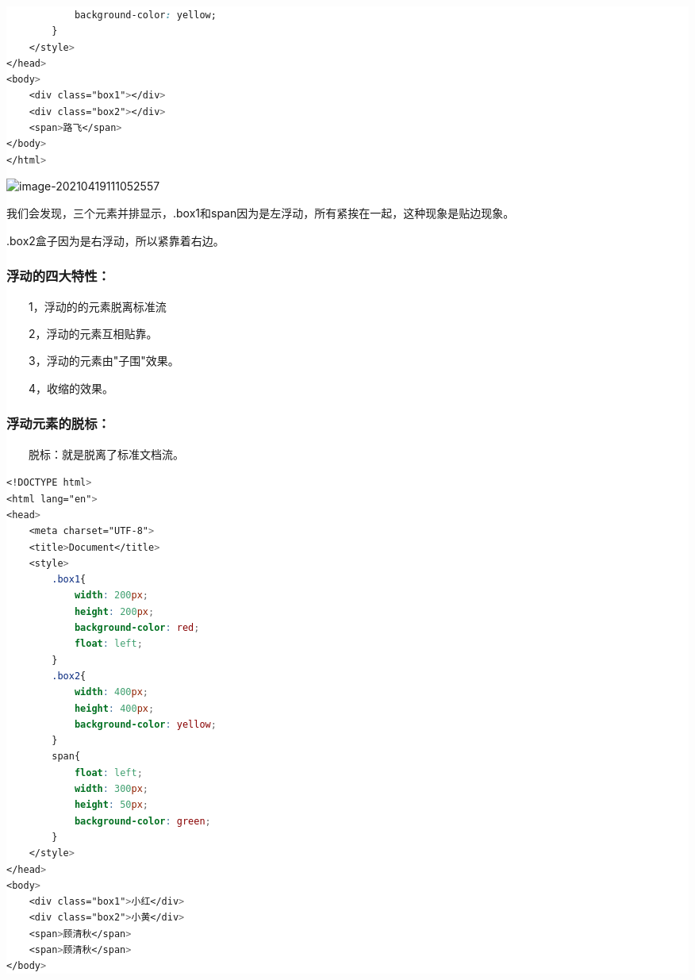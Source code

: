 ```css
            background-color: yellow;
        }
    </style>
</head>
<body>
    <div class="box1"></div>
    <div class="box2"></div>
    <span>路飞</span>
</body>
</html>
```

![image-20210419111052557](/Users/changxiong/Downloads/资料/typora-user-images/image-20210419111052557.png)





我们会发现，三个元素并排显示，.box1和span因为是左浮动，所有紧挨在一起，这种现象是贴边现象。

.box2盒子因为是右浮动，所以紧靠着右边。

### 浮动的四大特性：

　　1，浮动的的元素脱离标准流

　　2，浮动的元素互相贴靠。

　　3，浮动的元素由"子围"效果。

　　4，收缩的效果。

### 浮动元素的脱标：

　　脱标：就是脱离了标准文档流。

```css
<!DOCTYPE html>
<html lang="en">
<head>
    <meta charset="UTF-8">
    <title>Document</title>
    <style>
        .box1{
            width: 200px;
            height: 200px;
            background-color: red;
            float: left;
        }
        .box2{
            width: 400px;
            height: 400px;
            background-color: yellow;
        }
        span{
            float: left;
            width: 300px;
            height: 50px;
            background-color: green;
        }
    </style>
</head>
<body>
    <div class="box1">小红</div>
    <div class="box2">小黄</div>
    <span>顾清秋</span>
    <span>顾清秋</span>
</body>
```